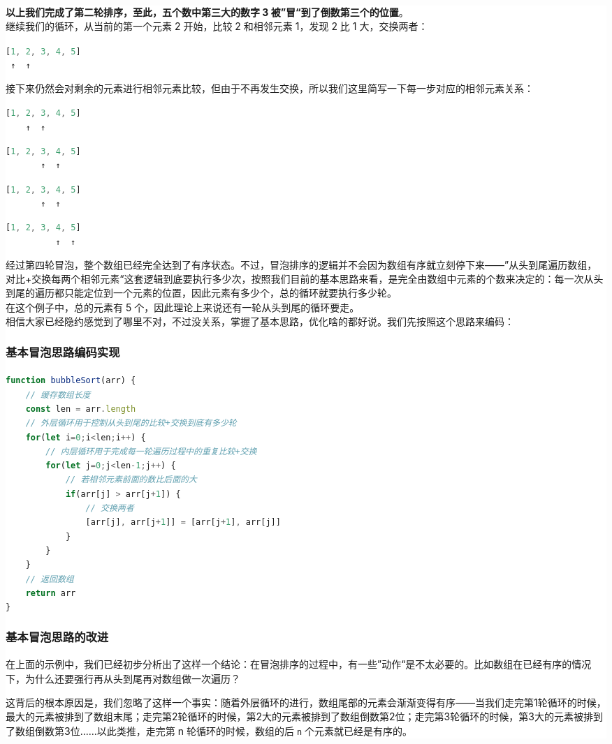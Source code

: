 **以上我们完成了第二轮排序，至此，五个数中第三大的数字 3 被”冒“到了倒数第三个的位置**。     
继续我们的循环，从当前的第一个元素 2 开始，比较 2 和相邻元素 1，发现 2 比 1 大，交换两者：  
```js
[1, 2, 3, 4, 5]
 ↑  ↑
```  
接下来仍然会对剩余的元素进行相邻元素比较，但由于不再发生交换，所以我们这里简写一下每一步对应的相邻元素关系： 
```js   
[1, 2, 3, 4, 5]
    ↑  ↑
```
```js
[1, 2, 3, 4, 5]
       ↑  ↑
```
```js
[1, 2, 3, 4, 5]
       ↑  ↑
```
```js
[1, 2, 3, 4, 5]
          ↑  ↑
```   
经过第四轮冒泡，整个数组已经完全达到了有序状态。不过，冒泡排序的逻辑并不会因为数组有序就立刻停下来——”从头到尾遍历数组，对比+交换每两个相邻元素“这套逻辑到底要执行多少次，按照我们目前的基本思路来看，是完全由数组中元素的个数来决定的：每一次从头到尾的遍历都只能定位到一个元素的位置，因此元素有多少个，总的循环就要执行多少轮。        
在这个例子中，总的元素有 5 个，因此理论上来说还有一轮从头到尾的循环要走。  
相信大家已经隐约感觉到了哪里不对，不过没关系，掌握了基本思路，优化啥的都好说。我们先按照这个思路来编码：   

  
### 基本冒泡思路编码实现
```js  
function bubbleSort(arr) {
    // 缓存数组长度
    const len = arr.length  
    // 外层循环用于控制从头到尾的比较+交换到底有多少轮
    for(let i=0;i<len;i++) {  
        // 内层循环用于完成每一轮遍历过程中的重复比较+交换
        for(let j=0;j<len-1;j++) {
            // 若相邻元素前面的数比后面的大
            if(arr[j] > arr[j+1]) {  
                // 交换两者
                [arr[j], arr[j+1]] = [arr[j+1], arr[j]]
            }
        }
    }
    // 返回数组
    return arr
}
```  

### 基本冒泡思路的改进  
在上面的示例中，我们已经初步分析出了这样一个结论：在冒泡排序的过程中，有一些”动作“是不太必要的。比如数组在已经有序的情况下，为什么还要强行再从头到尾再对数组做一次遍历？   
  
这背后的根本原因是，我们忽略了这样一个事实：随着外层循环的进行，数组尾部的元素会渐渐变得有序——当我们走完第1轮循环的时候，最大的元素被排到了数组末尾；走完第2轮循环的时候，第2大的元素被排到了数组倒数第2位；走完第3轮循环的时候，第3大的元素被排到了数组倒数第3位......以此类推，走完第 n 轮循环的时候，数组的后 `n` 个元素就已经是有序的。  
  